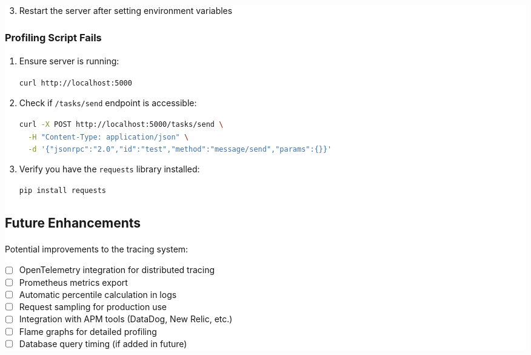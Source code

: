 3. Restart the server after setting environment variables

### Profiling Script Fails

1. Ensure server is running:
   ```bash
   curl http://localhost:5000
   ```

2. Check if `/tasks/send` endpoint is accessible:
   ```bash
   curl -X POST http://localhost:5000/tasks/send \
     -H "Content-Type: application/json" \
     -d '{"jsonrpc":"2.0","id":"test","method":"message/send","params":{}}'
   ```

3. Verify you have the `requests` library installed:
   ```bash
   pip install requests
   ```

## Future Enhancements

Potential improvements to the tracing system:

- [ ] OpenTelemetry integration for distributed tracing
- [ ] Prometheus metrics export
- [ ] Automatic percentile calculation in logs
- [ ] Request sampling for production use
- [ ] Integration with APM tools (DataDog, New Relic, etc.)
- [ ] Flame graphs for detailed profiling
- [ ] Database query timing (if added in future)
